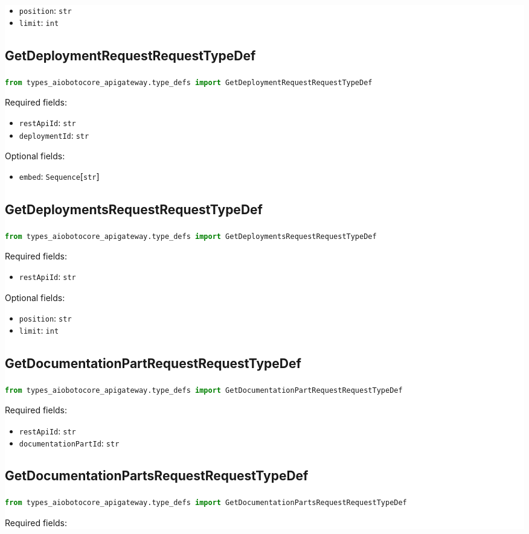 - `position`: `str`
- `limit`: `int`

<a id="getdeploymentrequestrequesttypedef"></a>

## GetDeploymentRequestRequestTypeDef

```python
from types_aiobotocore_apigateway.type_defs import GetDeploymentRequestRequestTypeDef
```

Required fields:

- `restApiId`: `str`
- `deploymentId`: `str`

Optional fields:

- `embed`: `Sequence`\[`str`\]

<a id="getdeploymentsrequestrequesttypedef"></a>

## GetDeploymentsRequestRequestTypeDef

```python
from types_aiobotocore_apigateway.type_defs import GetDeploymentsRequestRequestTypeDef
```

Required fields:

- `restApiId`: `str`

Optional fields:

- `position`: `str`
- `limit`: `int`

<a id="getdocumentationpartrequestrequesttypedef"></a>

## GetDocumentationPartRequestRequestTypeDef

```python
from types_aiobotocore_apigateway.type_defs import GetDocumentationPartRequestRequestTypeDef
```

Required fields:

- `restApiId`: `str`
- `documentationPartId`: `str`

<a id="getdocumentationpartsrequestrequesttypedef"></a>

## GetDocumentationPartsRequestRequestTypeDef

```python
from types_aiobotocore_apigateway.type_defs import GetDocumentationPartsRequestRequestTypeDef
```

Required fields:
